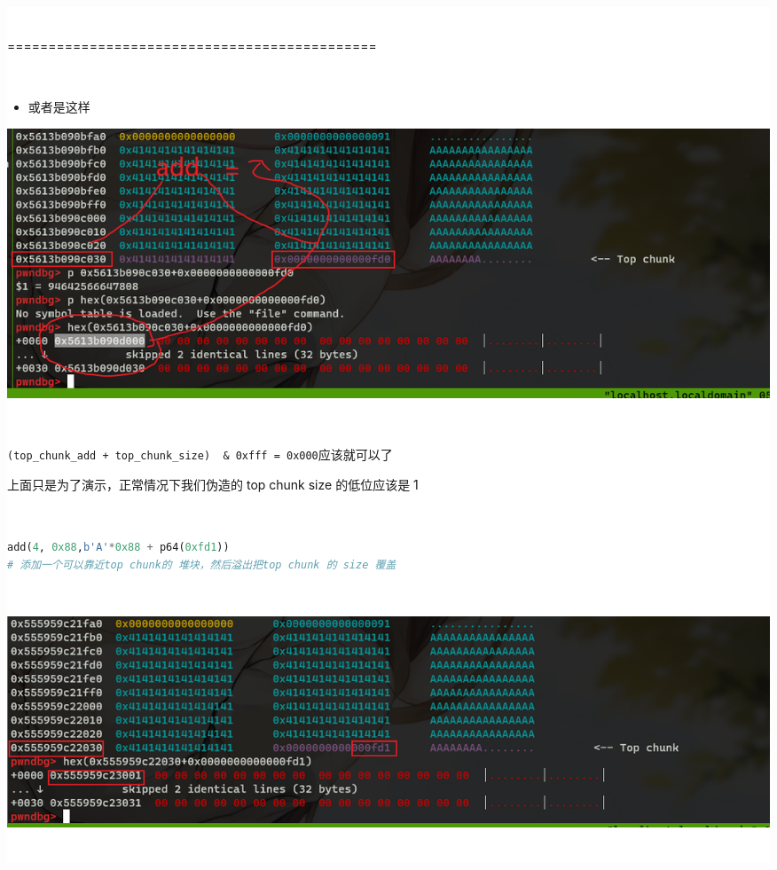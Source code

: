 ‍

=============================================

‍

- 或者是这样

![image](assets/image-20230802133404-sfhre7u.png)

‍

​`(top_chunk_add + top_chunk_size)  & 0xfff = 0x000`​ 应该就可以了

上面只是为了演示，正常情况下我们伪造的 top chunk size 的低位应该是 1

‍

```python
add(4, 0x88,b'A'*0x88 + p64(0xfd1))
# 添加一个可以靠近top chunk的 堆块，然后溢出把top chunk 的 size 覆盖
```

‍

![image](assets/image-20230802134128-kmrhk3f.png)

‍
